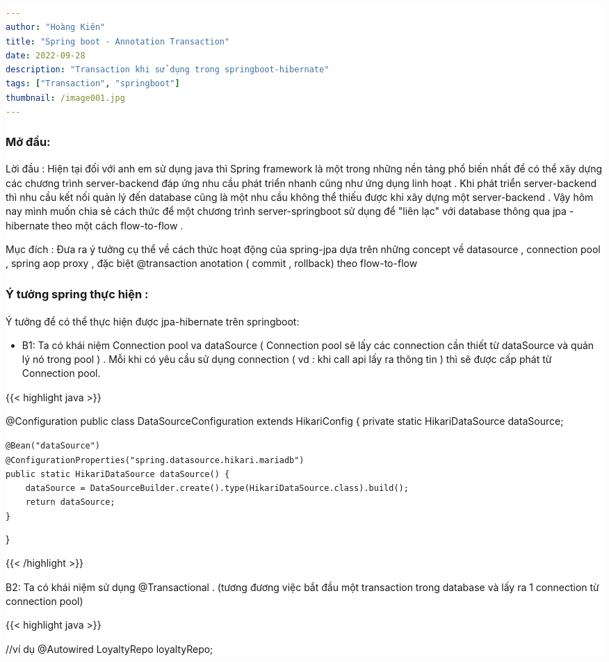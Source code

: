 ```yaml
---
author: "Hoàng Kiên"
title: "Spring boot - Annotation Transaction"
date: 2022-09-28
description: "Transaction khi sử dụng trong springboot-hibernate"
tags: ["Transaction", "springboot"]
thumbnail: /image001.jpg
---
```


<h3>Mở đầu:</h3>

 Lời đầu : Hiện tại đối với anh em sử dụng java thì Spring framework là một trong những nền tảng phổ biến nhất 
 để có thể xây dựng các chương trình server-backend đáp ứng nhu cầu phát triển nhanh cũng như ứng dụng linh hoạt . Khi phát triển server-backend thì nhu cầu kết nối quản lý đến database cũng là một nhu cầu không thể thiếu được khi xây dựng một server-backend . Vậy hôm nay mình muốn chia sẻ cách thức để một chương trình server-springboot sử dụng để "liên lạc" với database thông qua jpa - hibernate theo một cách flow-to-flow .

 Mục đích : Đưa ra ý tưởng cụ thể về cách thức hoạt động của spring-jpa dựa trên những concept về datasource , connection pool , spring aop proxy ,  đặc biệt @transaction anotation ( commit , rollback) theo flow-to-flow 

<h3>Ý tưởng spring thực hiện :</h3>
 Ý tưởng để có thể thực hiện được jpa-hibernate trên springboot:

- B1:  Ta có khái niệm Connection pool va dataSource ( Connection pool sẽ lấy các connection cần  thiết từ dataSource và quản lý nó trong pool ) . Mỗi khi có yêu cầu sử dụng connection ( vd : khi call api lấy ra thông tin  ) thì sẽ được cấp phát từ Connection pool.

{{< highlight java >}}

@Configuration
public class DataSourceConfiguration extends HikariConfig {
    private static HikariDataSource dataSource;

    @Bean("dataSource")
    @ConfigurationProperties("spring.datasource.hikari.mariadb")
    public static HikariDataSource dataSource() {
        dataSource = DataSourceBuilder.create().type(HikariDataSource.class).build();
        return dataSource;
    }

}


{{< /highlight >}}


B2: Ta có khái niệm sử dụng @Transactional . (tương đương việc bắt đầu một transaction trong database và lấy ra 1 connection từ connection pool) 

{{< highlight java >}}

//ví dụ 
    @Autowired
    LoyaltyRepo loyaltyRepo;
